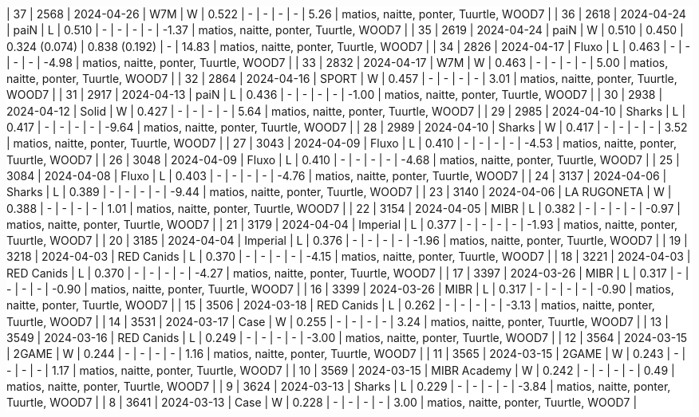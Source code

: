 |           37 |     2568 | 2024-04-26 | W7M               | W   | 0.522      | -            | -                | -                | -         |     5.26 | matios, naitte, ponter, Tuurtle, WOOD7 |
|           36 |     2618 | 2024-04-24 | paiN              | L   | 0.510      | -            | -                | -                | -         |    -1.37 | matios, naitte, ponter, Tuurtle, WOOD7 |
|           35 |     2619 | 2024-04-24 | paiN              | W   | 0.510      | 0.450        | 0.324 (0.074)    | 0.838 (0.192)    | -         |    14.83 | matios, naitte, ponter, Tuurtle, WOOD7 |
|           34 |     2826 | 2024-04-17 | Fluxo             | L   | 0.463      | -            | -                | -                | -         |    -4.98 | matios, naitte, ponter, Tuurtle, WOOD7 |
|           33 |     2832 | 2024-04-17 | W7M               | W   | 0.463      | -            | -                | -                | -         |     5.00 | matios, naitte, ponter, Tuurtle, WOOD7 |
|           32 |     2864 | 2024-04-16 | SPORT             | W   | 0.457      | -            | -                | -                | -         |     3.01 | matios, naitte, ponter, Tuurtle, WOOD7 |
|           31 |     2917 | 2024-04-13 | paiN              | L   | 0.436      | -            | -                | -                | -         |    -1.00 | matios, naitte, ponter, Tuurtle, WOOD7 |
|           30 |     2938 | 2024-04-12 | Solid             | W   | 0.427      | -            | -                | -                | -         |     5.64 | matios, naitte, ponter, Tuurtle, WOOD7 |
|           29 |     2985 | 2024-04-10 | Sharks            | L   | 0.417      | -            | -                | -                | -         |    -9.64 | matios, naitte, ponter, Tuurtle, WOOD7 |
|           28 |     2989 | 2024-04-10 | Sharks            | W   | 0.417      | -            | -                | -                | -         |     3.52 | matios, naitte, ponter, Tuurtle, WOOD7 |
|           27 |     3043 | 2024-04-09 | Fluxo             | L   | 0.410      | -            | -                | -                | -         |    -4.53 | matios, naitte, ponter, Tuurtle, WOOD7 |
|           26 |     3048 | 2024-04-09 | Fluxo             | L   | 0.410      | -            | -                | -                | -         |    -4.68 | matios, naitte, ponter, Tuurtle, WOOD7 |
|           25 |     3084 | 2024-04-08 | Fluxo             | L   | 0.403      | -            | -                | -                | -         |    -4.76 | matios, naitte, ponter, Tuurtle, WOOD7 |
|           24 |     3137 | 2024-04-06 | Sharks            | L   | 0.389      | -            | -                | -                | -         |    -9.44 | matios, naitte, ponter, Tuurtle, WOOD7 |
|           23 |     3140 | 2024-04-06 | LA RUGONETA       | W   | 0.388      | -            | -                | -                | -         |     1.01 | matios, naitte, ponter, Tuurtle, WOOD7 |
|           22 |     3154 | 2024-04-05 | MIBR              | L   | 0.382      | -            | -                | -                | -         |    -0.97 | matios, naitte, ponter, Tuurtle, WOOD7 |
|           21 |     3179 | 2024-04-04 | Imperial          | L   | 0.377      | -            | -                | -                | -         |    -1.93 | matios, naitte, ponter, Tuurtle, WOOD7 |
|           20 |     3185 | 2024-04-04 | Imperial          | L   | 0.376      | -            | -                | -                | -         |    -1.96 | matios, naitte, ponter, Tuurtle, WOOD7 |
|           19 |     3218 | 2024-04-03 | RED Canids        | L   | 0.370      | -            | -                | -                | -         |    -4.15 | matios, naitte, ponter, Tuurtle, WOOD7 |
|           18 |     3221 | 2024-04-03 | RED Canids        | L   | 0.370      | -            | -                | -                | -         |    -4.27 | matios, naitte, ponter, Tuurtle, WOOD7 |
|           17 |     3397 | 2024-03-26 | MIBR              | L   | 0.317      | -            | -                | -                | -         |    -0.90 | matios, naitte, ponter, Tuurtle, WOOD7 |
|           16 |     3399 | 2024-03-26 | MIBR              | L   | 0.317      | -            | -                | -                | -         |    -0.90 | matios, naitte, ponter, Tuurtle, WOOD7 |
|           15 |     3506 | 2024-03-18 | RED Canids        | L   | 0.262      | -            | -                | -                | -         |    -3.13 | matios, naitte, ponter, Tuurtle, WOOD7 |
|           14 |     3531 | 2024-03-17 | Case              | W   | 0.255      | -            | -                | -                | -         |     3.24 | matios, naitte, ponter, Tuurtle, WOOD7 |
|           13 |     3549 | 2024-03-16 | RED Canids        | L   | 0.249      | -            | -                | -                | -         |    -3.00 | matios, naitte, ponter, Tuurtle, WOOD7 |
|           12 |     3564 | 2024-03-15 | 2GAME             | W   | 0.244      | -            | -                | -                | -         |     1.16 | matios, naitte, ponter, Tuurtle, WOOD7 |
|           11 |     3565 | 2024-03-15 | 2GAME             | W   | 0.243      | -            | -                | -                | -         |     1.17 | matios, naitte, ponter, Tuurtle, WOOD7 |
|           10 |     3569 | 2024-03-15 | MIBR Academy      | W   | 0.242      | -            | -                | -                | -         |     0.49 | matios, naitte, ponter, Tuurtle, WOOD7 |
|            9 |     3624 | 2024-03-13 | Sharks            | L   | 0.229      | -            | -                | -                | -         |    -3.84 | matios, naitte, ponter, Tuurtle, WOOD7 |
|            8 |     3641 | 2024-03-13 | Case              | W   | 0.228      | -            | -                | -                | -         |     3.00 | matios, naitte, ponter, Tuurtle, WOOD7 |